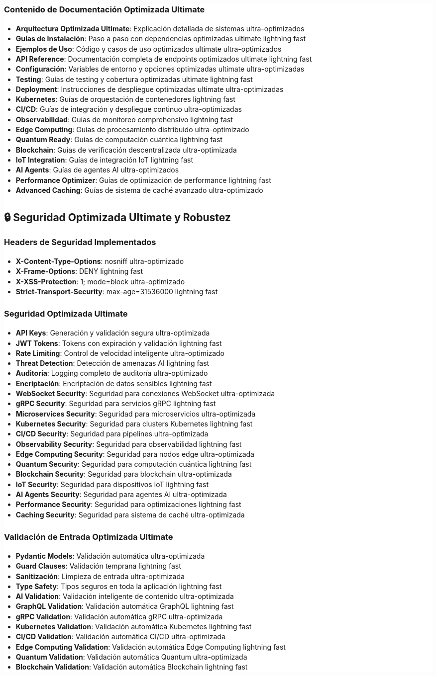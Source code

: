### **Contenido de Documentación Optimizada Ultimate**
- **Arquitectura Optimizada Ultimate**: Explicación detallada de sistemas ultra-optimizados
- **Guías de Instalación**: Paso a paso con dependencias optimizadas ultimate lightning fast
- **Ejemplos de Uso**: Código y casos de uso optimizados ultimate ultra-optimizados
- **API Reference**: Documentación completa de endpoints optimizados ultimate lightning fast
- **Configuración**: Variables de entorno y opciones optimizadas ultimate ultra-optimizadas
- **Testing**: Guías de testing y cobertura optimizadas ultimate lightning fast
- **Deployment**: Instrucciones de despliegue optimizadas ultimate ultra-optimizadas
- **Kubernetes**: Guías de orquestación de contenedores lightning fast
- **CI/CD**: Guías de integración y despliegue continuo ultra-optimizadas
- **Observabilidad**: Guías de monitoreo comprehensivo lightning fast
- **Edge Computing**: Guías de procesamiento distribuido ultra-optimizado
- **Quantum Ready**: Guías de computación cuántica lightning fast
- **Blockchain**: Guías de verificación descentralizada ultra-optimizada
- **IoT Integration**: Guías de integración IoT lightning fast
- **AI Agents**: Guías de agentes AI ultra-optimizados
- **Performance Optimizer**: Guías de optimización de performance lightning fast
- **Advanced Caching**: Guías de sistema de caché avanzado ultra-optimizado

## 🔒 **Seguridad Optimizada Ultimate y Robustez**

### **Headers de Seguridad Implementados**
- **X-Content-Type-Options**: nosniff ultra-optimizado
- **X-Frame-Options**: DENY lightning fast
- **X-XSS-Protection**: 1; mode=block ultra-optimizado
- **Strict-Transport-Security**: max-age=31536000 lightning fast

### **Seguridad Optimizada Ultimate**
- **API Keys**: Generación y validación segura ultra-optimizada
- **JWT Tokens**: Tokens con expiración y validación lightning fast
- **Rate Limiting**: Control de velocidad inteligente ultra-optimizado
- **Threat Detection**: Detección de amenazas AI lightning fast
- **Auditoría**: Logging completo de auditoría ultra-optimizado
- **Encriptación**: Encriptación de datos sensibles lightning fast
- **WebSocket Security**: Seguridad para conexiones WebSocket ultra-optimizada
- **gRPC Security**: Seguridad para servicios gRPC lightning fast
- **Microservices Security**: Seguridad para microservicios ultra-optimizada
- **Kubernetes Security**: Seguridad para clusters Kubernetes lightning fast
- **CI/CD Security**: Seguridad para pipelines ultra-optimizada
- **Observability Security**: Seguridad para observabilidad lightning fast
- **Edge Computing Security**: Seguridad para nodos edge ultra-optimizada
- **Quantum Security**: Seguridad para computación cuántica lightning fast
- **Blockchain Security**: Seguridad para blockchain ultra-optimizada
- **IoT Security**: Seguridad para dispositivos IoT lightning fast
- **AI Agents Security**: Seguridad para agentes AI ultra-optimizada
- **Performance Security**: Seguridad para optimizaciones lightning fast
- **Caching Security**: Seguridad para sistema de caché ultra-optimizada

### **Validación de Entrada Optimizada Ultimate**
- **Pydantic Models**: Validación automática ultra-optimizada
- **Guard Clauses**: Validación temprana lightning fast
- **Sanitización**: Limpieza de entrada ultra-optimizada
- **Type Safety**: Tipos seguros en toda la aplicación lightning fast
- **AI Validation**: Validación inteligente de contenido ultra-optimizada
- **GraphQL Validation**: Validación automática GraphQL lightning fast
- **gRPC Validation**: Validación automática gRPC ultra-optimizada
- **Kubernetes Validation**: Validación automática Kubernetes lightning fast
- **CI/CD Validation**: Validación automática CI/CD ultra-optimizada
- **Edge Computing Validation**: Validación automática Edge Computing lightning fast
- **Quantum Validation**: Validación automática Quantum ultra-optimizada
- **Blockchain Validation**: Validación automática Blockchain lightning fast